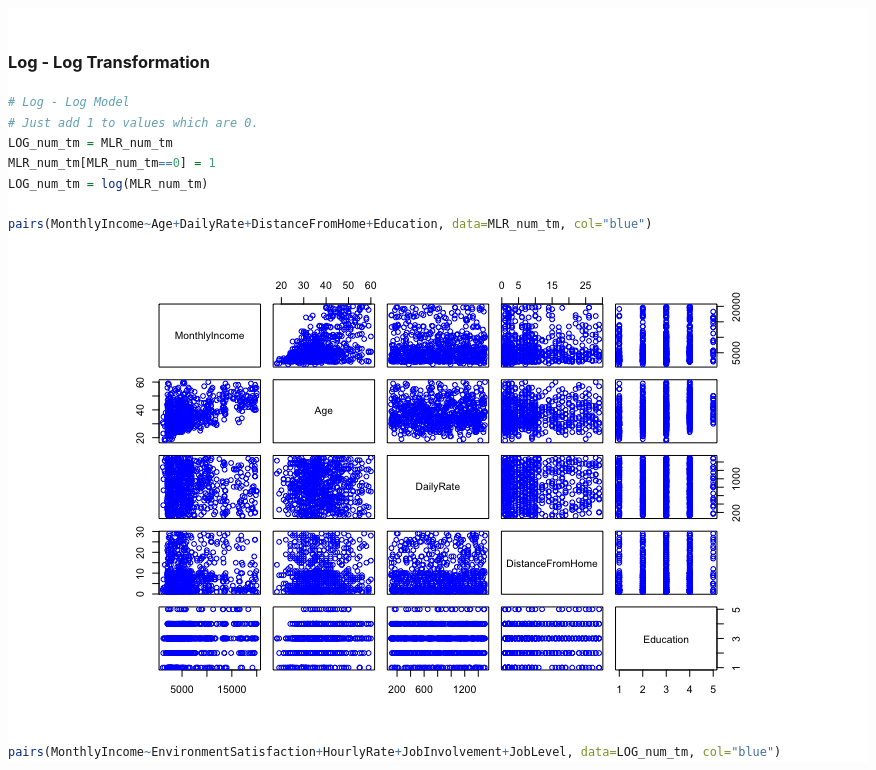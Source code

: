  

### Log - Log Transformation

``` r
# Log - Log Model
# Just add 1 to values which are 0.
LOG_num_tm = MLR_num_tm
MLR_num_tm[MLR_num_tm==0] = 1
LOG_num_tm = log(MLR_num_tm)

pairs(MonthlyIncome~Age+DailyRate+DistanceFromHome+Education, data=MLR_num_tm, col="blue")
```

<img src="GitRender_CaseStudy2_files/figure-gfm/unnamed-chunk-31-1.png" angle=90 style="display: block; margin: auto;" />

``` r
pairs(MonthlyIncome~EnvironmentSatisfaction+HourlyRate+JobInvolvement+JobLevel, data=LOG_num_tm, col="blue")
```
